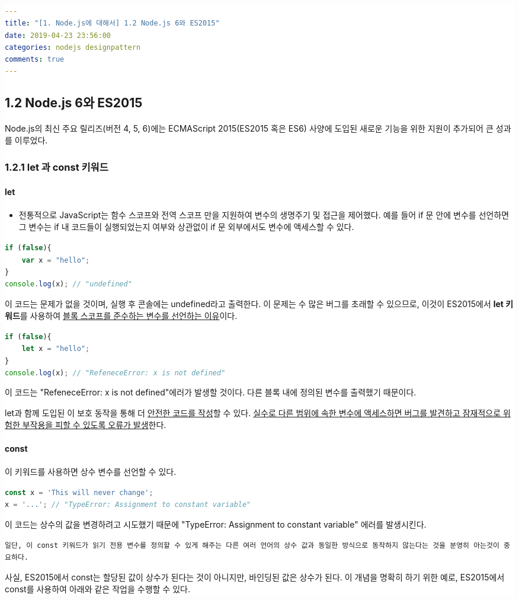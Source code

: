 ```yaml
---
title: "[1. Node.js에 대해서] 1.2 Node.js 6와 ES2015"
date: 2019-04-23 23:56:00
categories: nodejs designpattern
comments: true
---
```


## 1.2 Node.js 6와 ES2015

Node.js의 최신 주요 릴리즈(버전 4, 5, 6)에는 ECMAScript 2015(ES2015 혹은 ES6) 사양에 도입된 새로운 기능을 위한 지원이 추가되어 큰 성과를 이루었다.

### 1.2.1 let 과 const 키워드

#### let

- 전통적으로 JavaScript는 함수 스코프와 전역 스코프 만을 지원하여 변수의 생명주기 및 접근을 제어했다. 예를 들어 if 문 안에 변수를 선언하면 그 변수는 if 내 코드들이 실행되었는지 여부와 상관없이 if 문 외부에서도 변수에 액세스할 수 있다.

```javascript
if (false){
	var x = "hello";
}
console.log(x); // "undefined"
```

이 코드는 문제가 없을 것이며, 실행 후 콘솔에는 undefined라고 출력한다. 이 문제는 수 많은 버그를 초래할 수 있으므로, 이것이 ES2015에서 **let 키워드**를 사용하여 <u>블록 스코프를 준수하는 변수를 선언하는 이유</u>이다. 

```javascript
if (false){
	let x = "hello";
}
console.log(x); // "RefeneceError: x is not defined"
```

이 코드는 "RefeneceError: x is not defined"에러가 발생할 것이다. 다른 블록 내에 정의된 변수를 출력했기 때문이다.

let과 함께 도입된 이 보호 동작을 통해 더 <u>안전한 코드를 작성</u>할 수 있다. <u>실수로 다른 범위에 속한 변수에 액세스하면 버그를 발견하고 잠재적으로 위험한 부작용을 피할 수 있도록 오류가 발생</u>한다.

#### const

이 키워드를 사용하면 상수 변수를 선언할 수 있다.

```javascript
const x = 'This will never change';
x = '...'; // "TypeError: Assignment to constant variable"
```

이 코드는 상수의 값을 변경하려고 시도했기 때문에 "TypeError: Assignment to constant variable" 에러를 발생시킨다.

`일단, 이 const 키워드가 읽기 전용 변수를 정의할 수 있게 해주는 다른 여러 언어의 상수 값과 동일한 방식으로 동작하지 않는다는 것을 분영히 아는것이 중요하다.`

사실, ES2015에서 const는 할당된 값이 상수가 된다는 것이 아니지만, 바인딩된 값은 상수가 된다. 이 개념을 명확히 하기 위한 예로, ES2015에서 const를 사용하여 아래와 같은 작업을 수행할 수 있다.
